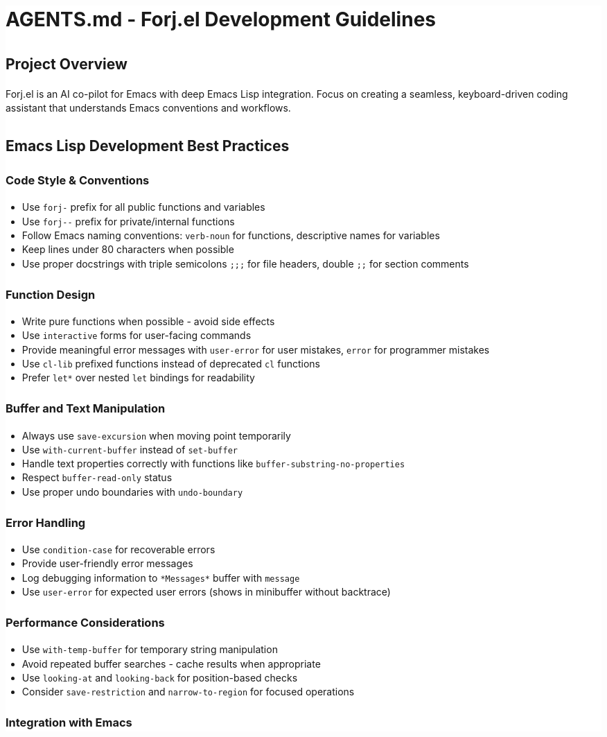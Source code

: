 # AGENTS.md - Forj.el Development Guidelines

## Project Overview

Forj.el is an AI co-pilot for Emacs with deep Emacs Lisp integration. Focus on creating a seamless, keyboard-driven coding assistant that understands Emacs conventions and workflows.

## Emacs Lisp Development Best Practices

### Code Style & Conventions

- Use `forj-` prefix for all public functions and variables
- Use `forj--` prefix for private/internal functions
- Follow Emacs naming conventions: `verb-noun` for functions, descriptive names for variables
- Keep lines under 80 characters when possible
- Use proper docstrings with triple semicolons `;;;` for file headers, double `;;` for section comments

### Function Design

- Write pure functions when possible - avoid side effects
- Use `interactive` forms for user-facing commands
- Provide meaningful error messages with `user-error` for user mistakes, `error` for programmer mistakes
- Use `cl-lib` prefixed functions instead of deprecated `cl` functions
- Prefer `let*` over nested `let` bindings for readability

### Buffer and Text Manipulation

- Always use `save-excursion` when moving point temporarily
- Use `with-current-buffer` instead of `set-buffer`
- Handle text properties correctly with functions like `buffer-substring-no-properties`
- Respect `buffer-read-only` status
- Use proper undo boundaries with `undo-boundary`

### Error Handling

- Use `condition-case` for recoverable errors
- Provide user-friendly error messages
- Log debugging information to `*Messages*` buffer with `message`
- Use `user-error` for expected user errors (shows in minibuffer without backtrace)

### Performance Considerations

- Use `with-temp-buffer` for temporary string manipulation
- Avoid repeated buffer searches - cache results when appropriate
- Use `looking-at` and `looking-back` for position-based checks
- Consider `save-restriction` and `narrow-to-region` for focused operations

### Integration with Emacs
